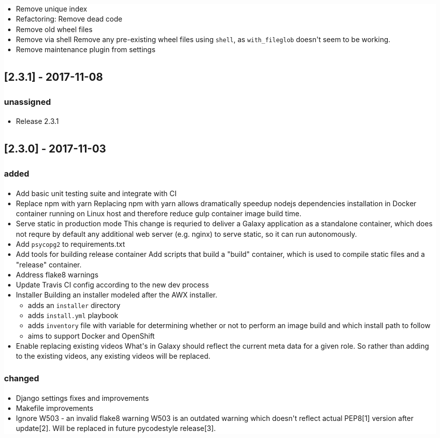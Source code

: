 -   Remove unique index
-   Refactoring: Remove dead code
-   Remove old wheel files
-   Remove via shell
    Remove any pre-existing wheel files using `shell`, as `with_fileglob` doesn't seem to be working.
-   Remove maintenance plugin from settings



## [2.3.1] - 2017-11-08

### unassigned

-   Release 2.3.1



## [2.3.0] - 2017-11-03

### added

-   Add basic unit testing suite and integrate with CI
-   Replace npm with yarn
    Replacing npm with yarn allows dramatically speedup
    nodejs dependencies installation in Docker container running on
    Linux host and therefore reduce gulp container image build time.
-   Serve static in production mode
    This change is requried to deliver a Galaxy application as a
    standalone container, which does not requre by default any
    additional web server (e.g. nginx) to serve static, so it can
    run autonomously.
-   Add `psycopg2` to requirements.txt
-   Add tools for building release container
    Add scripts that build a "build" container, which is used
    to compile static files and a "release" container.
-   Address flake8 warnings
-   Update Travis CI config according to the new dev process
-   Installer
    Building an installer modeled after the AWX installer. 
    - adds an `installer` directory
    - adds `install.yml` playbook
    - adds `inventory` file with variable for determining whether or not to perform an image build and which install path to follow
    - aims to support Docker and OpenShift
-   Enable replacing existing videos
    What's in Galaxy should reflect the current meta data for a given role. So rather than adding to the existing videos, any existing videos will be replaced.

### changed

-   Django settings fixes and improvements
-   Makefile improvements
-   Ignore W503 - an invalid flake8 warning
    W503 is an outdated warning which doesn't reflect actual PEP8[1] version
    after update[2].
    Will be replaced in future pycodestyle release[3].
    